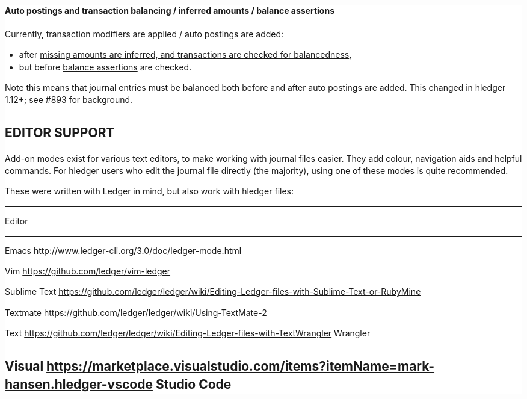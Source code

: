 #### Auto postings and transaction balancing / inferred amounts / balance assertions

Currently, transaction modifiers are applied / auto postings are added:

-   after [missing amounts are inferred, and transactions are checked
    for balancedness](#postings),
-   but before [balance assertions](#balance-assertions) are checked.

Note this means that journal entries must be balanced both before and
after auto postings are added. This changed in hledger 1.12+; see
[\#893](https://github.com/simonmichael/hledger/issues/893) for
background.

## EDITOR SUPPORT

Add-on modes exist for various text editors, to make working with
journal files easier. They add colour, navigation aids and helpful
commands. For hledger users who edit the journal file directly (the
majority), using one of these modes is quite recommended.

These were written with Ledger in mind, but also work with hledger
files:

  ---------------------------------------------------------------------------------------------------------
  Editor       
  ------------ --------------------------------------------------------------------------------------------
  Emacs        <http://www.ledger-cli.org/3.0/doc/ledger-mode.html>

  Vim          <https://github.com/ledger/vim-ledger>

  Sublime Text <https://github.com/ledger/ledger/wiki/Editing-Ledger-files-with-Sublime-Text-or-RubyMine>

  Textmate     <https://github.com/ledger/ledger/wiki/Using-TextMate-2>

  Text         <https://github.com/ledger/ledger/wiki/Editing-Ledger-files-with-TextWrangler>
  Wrangler     

  Visual       <https://marketplace.visualstudio.com/items?itemName=mark-hansen.hledger-vscode>
  Studio Code  
  ---------------------------------------------------------------------------------------------------------


